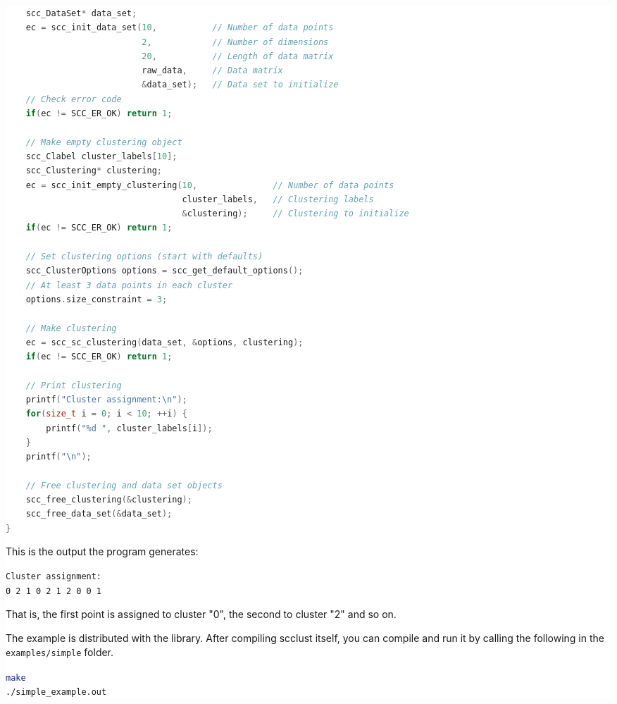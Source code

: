 ```c
	scc_DataSet* data_set;
	ec = scc_init_data_set(10,           // Number of data points
	                       2,            // Number of dimensions
	                       20,           // Length of data matrix
	                       raw_data,     // Data matrix
	                       &data_set);   // Data set to initialize
	// Check error code
	if(ec != SCC_ER_OK) return 1;

	// Make empty clustering object
	scc_Clabel cluster_labels[10];
	scc_Clustering* clustering;
	ec = scc_init_empty_clustering(10,               // Number of data points
	                               cluster_labels,   // Clustering labels
	                               &clustering);     // Clustering to initialize
	if(ec != SCC_ER_OK) return 1;

	// Set clustering options (start with defaults)
	scc_ClusterOptions options = scc_get_default_options();
	// At least 3 data points in each cluster
	options.size_constraint = 3;

	// Make clustering
	ec = scc_sc_clustering(data_set, &options, clustering);
	if(ec != SCC_ER_OK) return 1;

	// Print clustering
	printf("Cluster assignment:\n");
	for(size_t i = 0; i < 10; ++i) {
		printf("%d ", cluster_labels[i]);
	}
	printf("\n");

	// Free clustering and data set objects
	scc_free_clustering(&clustering);
	scc_free_data_set(&data_set);
}
```

This is the output the program generates:

```
Cluster assignment:
0 2 1 0 2 1 2 0 0 1
```

That is, the first point is assigned to cluster "0", the second to cluster "2" and so on.

The example is distributed with the library. After compiling scclust itself, you can compile and run it by calling the following in the `examples/simple` folder.

```bash
make
./simple_example.out
```

